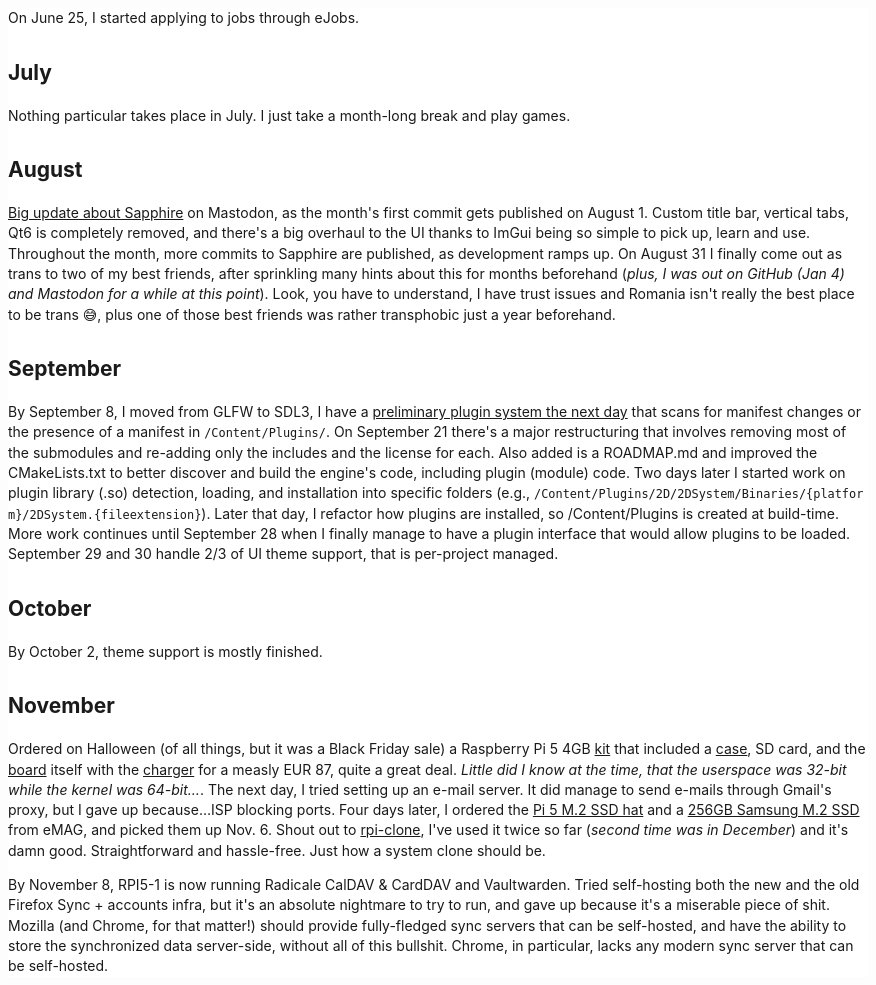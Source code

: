 On June 25, I started applying to jobs through eJobs.

## July

Nothing particular takes place in July. I just take a month-long break and play games.

## August

[Big update about Sapphire](https://techhub.social/@alextecplayz/112889354792216487) on Mastodon, as the month's first commit gets published on August 1. Custom title bar, vertical tabs, Qt6 is completely removed, and there's a big overhaul to the UI thanks to ImGui being so simple to pick up, learn and use. Throughout the month, more commits to Sapphire are published, as development ramps up. On August 31 I finally come out as trans to two of my best friends, after sprinkling many hints about this for months beforehand (*plus, I was out on GitHub (Jan 4) and Mastodon for a while at this point*). Look, you have to understand, I have trust issues and Romania isn't really the best place to be trans 😅, plus one of those best friends was rather transphobic just a year beforehand.

## September

By September 8, I moved from GLFW to SDL3, I have a [preliminary plugin system the next day](https://techhub.social/@alextecplayz/113110130536417333) that scans for manifest changes or the presence of a manifest in `/Content/Plugins/`. On September 21 there's a major restructuring that involves removing most of the submodules and re-adding only the includes and the license for each. Also added is a ROADMAP.md and improved the CMakeLists.txt to better discover and build the engine's code, including plugin (module) code. Two days later I started work on plugin library (.so) detection, loading, and installation into specific folders (e.g., `/Content/Plugins/2D/2DSystem/Binaries/{platform}/2DSystem.{fileextension}`). Later that day, I refactor how plugins are installed, so /Content/Plugins is created at build-time. More work continues until September 28 when I finally manage to have a plugin interface that would allow plugins to be loaded. September 29 and 30 handle 2/3 of UI theme support, that is per-project managed.

## October

By October 2, theme support is mostly finished.

## November

Ordered on Halloween (of all things, but it was a Black Friday sale) a Raspberry Pi 5 4GB [kit](https://electronix.ro/produs/kit-placa-de-baza-raspberry-pi-5-4gb/) that included a [case](https://www.raspberrypi.com/products/raspberry-pi-5-case/), SD card, and the [board](https://www.raspberrypi.com/products/raspberry-pi-5/?variant=raspberry-pi-5-4gb) itself with the [charger](https://www.raspberrypi.com/products/27w-power-supply/) for a measly EUR 87, quite a great deal. *Little did I know at the time, that the userspace was 32-bit while the kernel was 64-bit…*. The next day, I tried setting up an e-mail server. It did manage to send e-mails through Gmail's proxy, but I gave up because…ISP blocking ports. Four days later, I ordered the [Pi 5 M.2 SSD hat](https://www.raspberrypi.com/products/m2-hat-plus/) and a [256GB Samsung M.2 SSD](https://www.amazon.com/SAMSUNG-PM991A-MZALQ256HBJD-256GB-Internal/dp/B0BC27QCZ2) from eMAG, and picked them up Nov. 6. Shout out to [rpi-clone](https://rpi-clone.jeffgeerling.com/), I've used it twice so far (*second time was in December*) and it's damn good. Straightforward and hassle-free. Just how a system clone should be.

By November 8, RPI5-1 is now running Radicale CalDAV & CardDAV and Vaultwarden. Tried self-hosting both the new and the old Firefox Sync + accounts infra, but it's an absolute nightmare to try to run, and gave up because it's a miserable piece of shit. Mozilla (and Chrome, for that matter!) should provide fully-fledged sync servers that can be self-hosted, and have the ability to store the synchronized data server-side, without all of this bullshit. Chrome, in particular, lacks any modern sync server that can be self-hosted.
